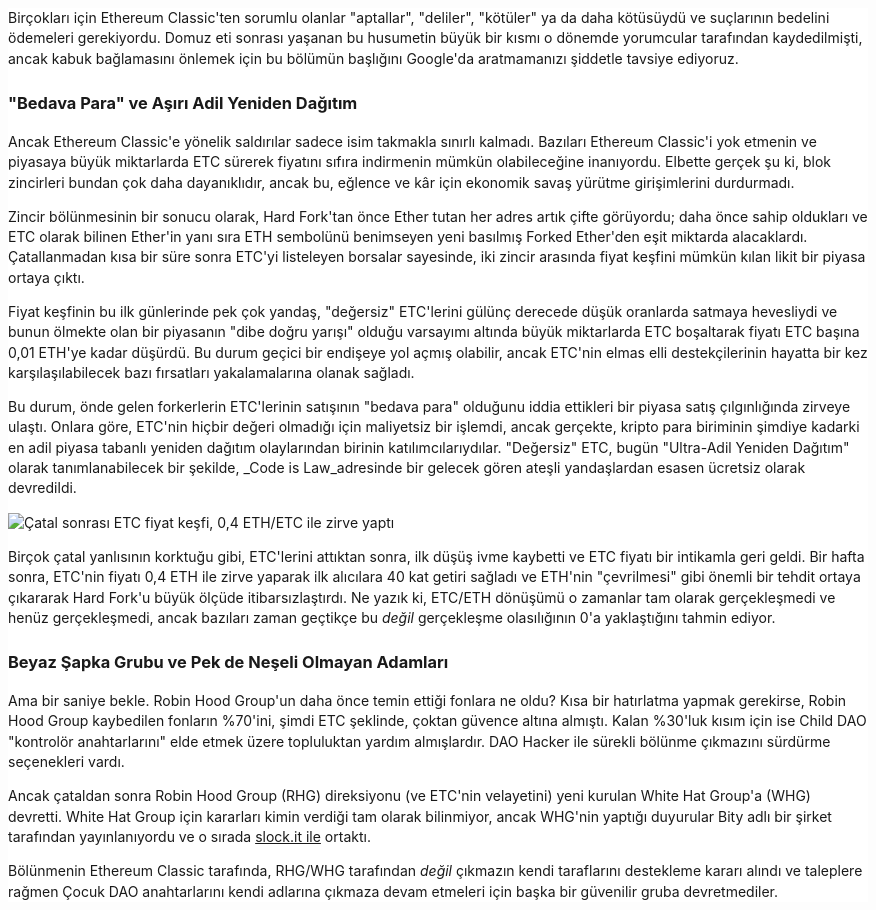 Birçokları için Ethereum Classic'ten sorumlu olanlar "aptallar", "deliler", "kötüler" ya da daha kötüsüydü ve suçlarının bedelini ödemeleri gerekiyordu. Domuz eti sonrası yaşanan bu husumetin büyük bir kısmı o dönemde yorumcular tarafından kaydedilmişti, ancak kabuk bağlamasını önlemek için bu bölümün başlığını Google'da aratmamanızı şiddetle tavsiye ediyoruz.

### "Bedava Para" ve Aşırı Adil Yeniden Dağıtım

Ancak Ethereum Classic'e yönelik saldırılar sadece isim takmakla sınırlı kalmadı. Bazıları Ethereum Classic'i yok etmenin ve piyasaya büyük miktarlarda ETC sürerek fiyatını sıfıra indirmenin mümkün olabileceğine inanıyordu. Elbette gerçek şu ki, blok zincirleri bundan çok daha dayanıklıdır, ancak bu, eğlence ve kâr için ekonomik savaş yürütme girişimlerini durdurmadı.

Zincir bölünmesinin bir sonucu olarak, Hard Fork'tan önce Ether tutan her adres artık çifte görüyordu; daha önce sahip oldukları ve ETC olarak bilinen Ether'in yanı sıra ETH sembolünü benimseyen yeni basılmış Forked Ether'den eşit miktarda alacaklardı. Çatallanmadan kısa bir süre sonra ETC'yi listeleyen borsalar sayesinde, iki zincir arasında fiyat keşfini mümkün kılan likit bir piyasa ortaya çıktı.

Fiyat keşfinin bu ilk günlerinde pek çok yandaş, "değersiz" ETC'lerini gülünç derecede düşük oranlarda satmaya hevesliydi ve bunun ölmekte olan bir piyasanın "dibe doğru yarışı" olduğu varsayımı altında büyük miktarlarda ETC boşaltarak fiyatı ETC başına 0,01 ETH'ye kadar düşürdü. Bu durum geçici bir endişeye yol açmış olabilir, ancak ETC'nin elmas elli destekçilerinin hayatta bir kez karşılaşılabilecek bazı fırsatları yakalamalarına olanak sağladı.

Bu durum, önde gelen forkerlerin ETC'lerinin satışının "bedava para" olduğunu iddia ettikleri bir piyasa satış çılgınlığında zirveye ulaştı. Onlara göre, ETC'nin hiçbir değeri olmadığı için maliyetsiz bir işlemdi, ancak gerçekte, kripto para biriminin şimdiye kadarki en adil piyasa tabanlı yeniden dağıtım olaylarından birinin katılımcılarıydılar. "Değersiz" ETC, bugün "Ultra-Adil Yeniden Dağıtım" olarak tanımlanabilecek bir şekilde, _Code is Law_adresinde bir gelecek gören ateşli yandaşlardan esasen ücretsiz olarak devredildi.

![Çatal sonrası ETC fiyat keşfi, 0,4 ETH/ETC ile zirve yaptı](./polo.png)

Birçok çatal yanlısının korktuğu gibi, ETC'lerini attıktan sonra, ilk düşüş ivme kaybetti ve ETC fiyatı bir intikamla geri geldi. Bir hafta sonra, ETC'nin fiyatı 0,4 ETH ile zirve yaparak ilk alıcılara 40 kat getiri sağladı ve ETH'nin "çevrilmesi" gibi önemli bir tehdit ortaya çıkararak Hard Fork'u büyük ölçüde itibarsızlaştırdı. Ne yazık ki, ETC/ETH dönüşümü o zamanlar tam olarak gerçekleşmedi ve henüz gerçekleşmedi, ancak bazıları zaman geçtikçe bu _değil_ gerçekleşme olasılığının 0'a yaklaştığını tahmin ediyor.

### Beyaz Şapka Grubu ve Pek de Neşeli Olmayan Adamları

Ama bir saniye bekle. Robin Hood Group'un daha önce temin ettiği fonlara ne oldu? Kısa bir hatırlatma yapmak gerekirse, Robin Hood Group kaybedilen fonların %70'ini, şimdi ETC şeklinde, çoktan güvence altına almıştı. Kalan %30'luk kısım için ise Child DAO "kontrolör anahtarlarını" elde etmek üzere topluluktan yardım almışlardır. DAO Hacker ile sürekli bölünme çıkmazını sürdürme seçenekleri vardı.

Ancak çataldan sonra Robin Hood Group (RHG) direksiyonu (ve ETC'nin velayetini) yeni kurulan White Hat Group'a (WHG) devretti. White Hat Group için kararları kimin verdiği tam olarak bilinmiyor, ancak WHG'nin yaptığı duyurular Bity adlı bir şirket tarafından yayınlanıyordu ve o sırada [slock.it ile](https://archive.is/3nWU0) ortaktı.

Bölünmenin Ethereum Classic tarafında, RHG/WHG tarafından _değil_ çıkmazın kendi taraflarını destekleme kararı alındı ve taleplere rağmen Çocuk DAO anahtarlarını kendi adlarına çıkmaza devam etmeleri için başka bir güvenilir gruba devretmediler.
